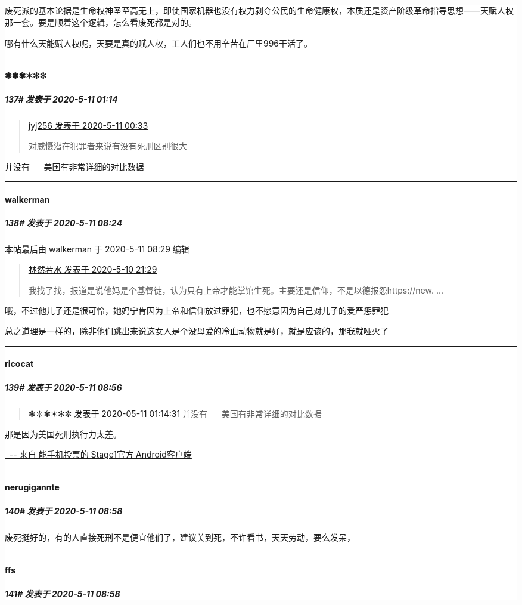 
废死派的基本论据是生命权神圣至高无上，即使国家机器也没有权力剥夺公民的生命健康权，本质还是资产阶级革命指导思想——天赋人权那一套。要是顺着这个逻辑，怎么看废死都是对的。

哪有什么天能赋人权呢，天要是真的赋人权，工人们也不用辛苦在厂里996干活了。


-----

####  ❃✽✾✶✻✼  
##### 137#       发表于 2020-5-11 01:14


<blockquote><a href="httphttps://bbs.saraba1st.com/2b/forum.php?mod=redirect&amp;goto=findpost&amp;pid=47373429&amp;ptid=1341662" target="_blank">jyj256 发表于 2020-5-11 00:33</a>

对威慑潜在犯罪者来说有没有死刑区别很大</blockquote>
并没有      美国有非常详细的对比数据


-----

####  walkerman  
##### 138#       发表于 2020-5-11 08:24


 本帖最后由 walkerman 于 2020-5-11 08:29 编辑 
<blockquote><a href="httphttps://bbs.saraba1st.com/2b/forum.php?mod=redirect&amp;goto=findpost&amp;pid=47371490&amp;ptid=1341662" target="_blank">林然若水 发表于 2020-5-10 21:29</a>

我找了找，报道是说他妈是个基督徒，认为只有上帝才能掌馆生死。主要还是信仰，不是以德报怨https://new. ...</blockquote>
哦，不过他儿子还是很可怜，她妈宁肯因为上帝和信仰放过罪犯，也不愿意因为自己对儿子的爱严惩罪犯


总之道理是一样的，除非他们跳出来说这女人是个没母爱的冷血动物就是好，就是应该的，那我就哑火了


-----

####  ricocat  
##### 139#       发表于 2020-5-11 08:56


<blockquote><a href="httphttps://bbs.saraba1st.com/2b/forum.php?mod=redirect&amp;goto=findpost&amp;pid=47373715&amp;ptid=1341662" target="_blank">❃✽✾✶✻✼ 发表于 2020-05-11 01:14:31</a>
并没有      美国有非常详细的对比数据</blockquote>那是因为美国死刑执行力太差。

[  -- 来自 能手机投票的 Stage1官方 Android客户端](https://www.coolapk.com/apk/140634)


-----

####  nerugigannte  
##### 140#       发表于 2020-5-11 08:58


废死挺好的，有的人直接死刑不是便宜他们了，建议关到死，不许看书，天天劳动，要么发呆，


-----

####  ffs  
##### 141#       发表于 2020-5-11 08:58
